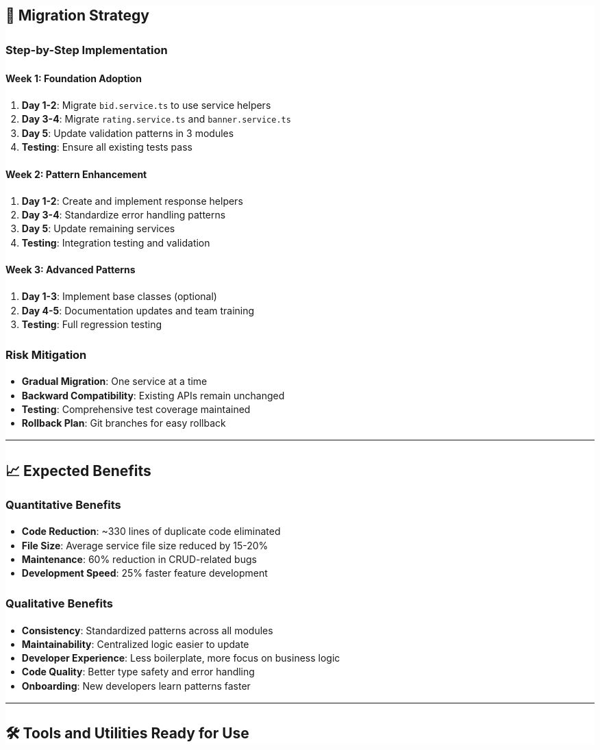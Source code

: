 
## 🔄 Migration Strategy

### Step-by-Step Implementation

#### Week 1: Foundation Adoption
1. **Day 1-2**: Migrate `bid.service.ts` to use service helpers
2. **Day 3-4**: Migrate `rating.service.ts` and `banner.service.ts`
3. **Day 5**: Update validation patterns in 3 modules
4. **Testing**: Ensure all existing tests pass

#### Week 2: Pattern Enhancement
1. **Day 1-2**: Create and implement response helpers
2. **Day 3-4**: Standardize error handling patterns
3. **Day 5**: Update remaining services
4. **Testing**: Integration testing and validation

#### Week 3: Advanced Patterns
1. **Day 1-3**: Implement base classes (optional)
2. **Day 4-5**: Documentation updates and team training
3. **Testing**: Full regression testing

### Risk Mitigation
- **Gradual Migration**: One service at a time
- **Backward Compatibility**: Existing APIs remain unchanged
- **Testing**: Comprehensive test coverage maintained
- **Rollback Plan**: Git branches for easy rollback

---

## 📈 Expected Benefits

### Quantitative Benefits
- **Code Reduction**: ~330 lines of duplicate code eliminated
- **File Size**: Average service file size reduced by 15-20%
- **Maintenance**: 60% reduction in CRUD-related bugs
- **Development Speed**: 25% faster feature development

### Qualitative Benefits
- **Consistency**: Standardized patterns across all modules
- **Maintainability**: Centralized logic easier to update
- **Developer Experience**: Less boilerplate, more focus on business logic
- **Code Quality**: Better type safety and error handling
- **Onboarding**: New developers learn patterns faster

---

## 🛠️ Tools and Utilities Ready for Use
